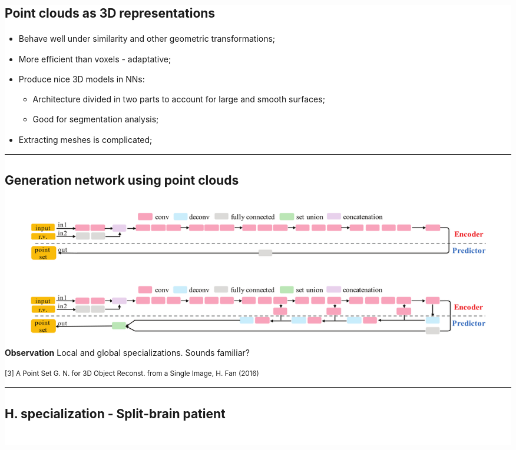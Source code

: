 
## Point clouds as 3D representations

* Behave well under similarity and other geometric transformations;

* More efficient than voxels - adaptative;

* Produce nice 3D models in NNs:

	- Architecture divided in two parts to account for large and smooth surfaces;

	- Good for segmentation analysis;

* Extracting meshes is complicated;

---

## Generation network using point clouds

<br>
<center>
<img src="img/pointnetsmall.svg" style="display:block;width:90%">
<br><br>
<img src="img/pointnet.svg" style="width:90%">
</p>
</center>

**Observation** Local and global specializations. Sounds familiar?

<small>[3] A Point Set G. N. for 3D Object Reconst. from a Single Image,  H. Fan (2016) </small>



---

## H. specialization - Split-brain patient
<br>